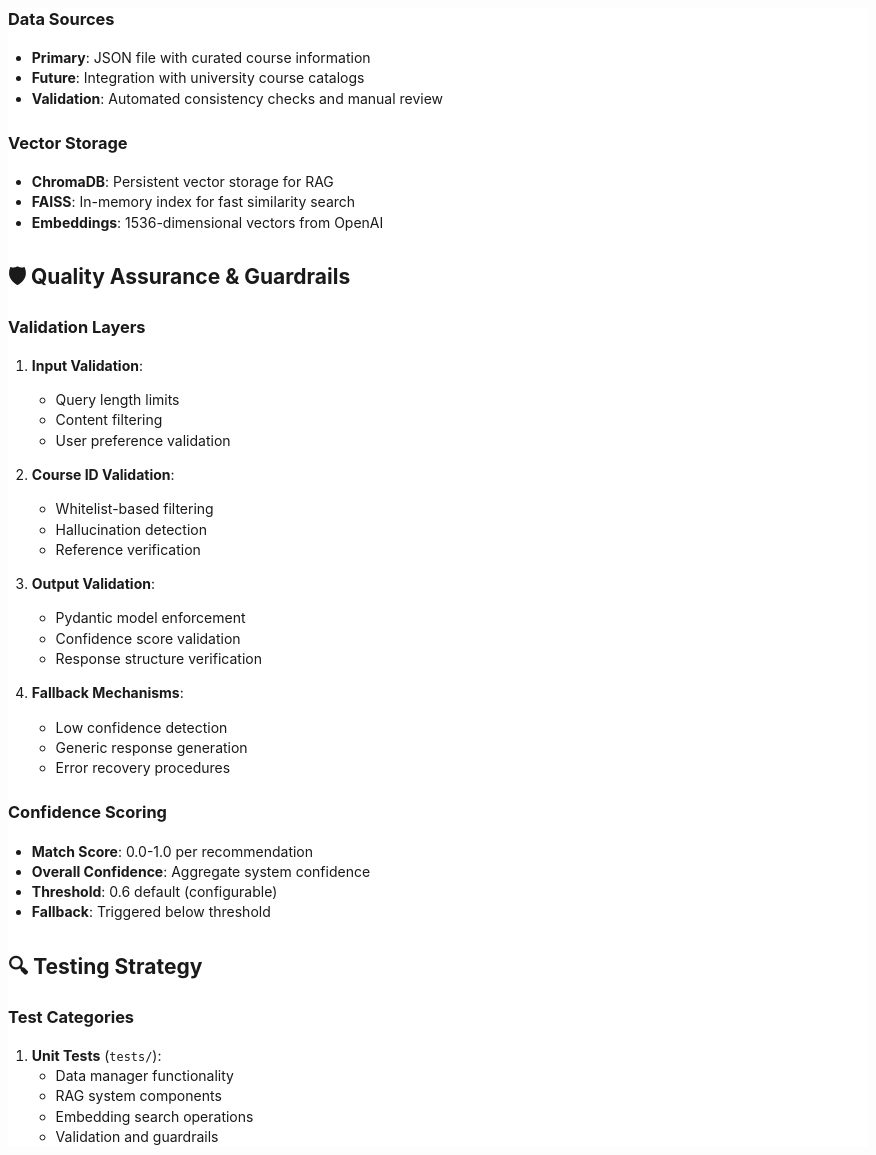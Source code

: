 ### Data Sources
- **Primary**: JSON file with curated course information
- **Future**: Integration with university course catalogs
- **Validation**: Automated consistency checks and manual review

### Vector Storage
- **ChromaDB**: Persistent vector storage for RAG
- **FAISS**: In-memory index for fast similarity search
- **Embeddings**: 1536-dimensional vectors from OpenAI

## 🛡️ Quality Assurance & Guardrails

### Validation Layers

1. **Input Validation**:
   - Query length limits
   - Content filtering
   - User preference validation

2. **Course ID Validation**:
   - Whitelist-based filtering
   - Hallucination detection
   - Reference verification

3. **Output Validation**:
   - Pydantic model enforcement
   - Confidence score validation
   - Response structure verification

4. **Fallback Mechanisms**:
   - Low confidence detection
   - Generic response generation
   - Error recovery procedures

### Confidence Scoring

- **Match Score**: 0.0-1.0 per recommendation
- **Overall Confidence**: Aggregate system confidence
- **Threshold**: 0.6 default (configurable)
- **Fallback**: Triggered below threshold

## 🔍 Testing Strategy

### Test Categories

1. **Unit Tests** (`tests/`):
   - Data manager functionality
   - RAG system components
   - Embedding search operations
   - Validation and guardrails
